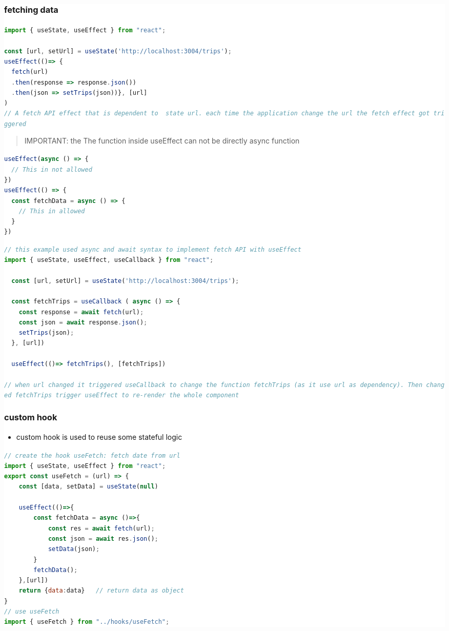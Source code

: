 ### fetching data
```js
import { useState, useEffect } from "react";

const [url, setUrl] = useState('http://localhost:3004/trips');
useEffect(()=> {  
  fetch(url)
  .then(response => response.json())
  .then(json => setTrips(json))}, [url]
)
// A fetch API effect that is dependent to  state url. each time the application change the url the fetch effect got triggered
```

> IMPORTANT: the The function inside useEffect can not be directly async function
```js
useEffect(async () => {
  // This in not allowed
})
useEffect(() => {
  const fetchData = async () => {
    // This in allowed
  }
})
```
```js
// this example used async and await syntax to implement fetch API with useEffect
import { useState, useEffect, useCallback } from "react";

  const [url, setUrl] = useState('http://localhost:3004/trips');

  const fetchTrips = useCallback ( async () => {
    const response = await fetch(url);
    const json = await response.json();
    setTrips(json);
  }, [url])

  useEffect(()=> fetchTrips(), [fetchTrips])

// when url changed it triggered useCallback to change the function fetchTrips (as it use url as dependency). Then changed fetchTrips trigger useEffect to re-render the whole component
```


### custom hook
- custom hook is used to reuse some stateful logic

```js
// create the hook useFetch: fetch date from url
import { useState, useEffect } from "react";
export const useFetch = (url) => {
    const [data, setData] = useState(null)

    useEffect(()=>{
        const fetchData = async ()=>{
            const res = await fetch(url);
            const json = await res.json();
            setData(json);
        }
        fetchData();
    },[url])
    return {data:data}   // return data as object
} 
// use useFetch
import { useFetch } from "../hooks/useFetch";
```